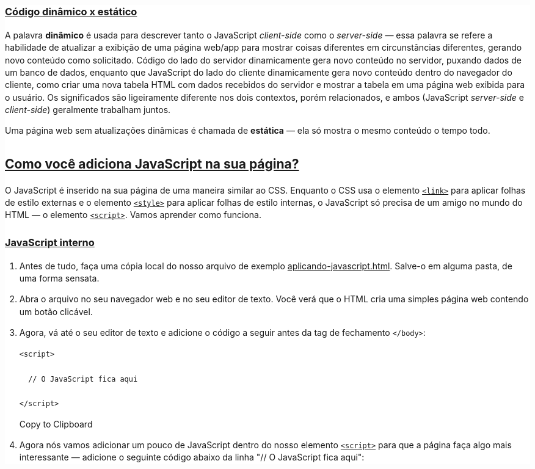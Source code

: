 ### [Código dinâmico x estático](https://developer.mozilla.org/pt-BR/docs/Learn/JavaScript/First_steps/What_is_JavaScript#c%C3%B3digo_din%C3%A2mico_x_est%C3%A1tico)

A palavra  **dinâmico**  é usada para descrever tanto o JavaScript  _client-side_  como o  _server-side_  — essa palavra se refere a habilidade de atualizar a exibição de uma página web/app para mostrar coisas diferentes em circunstâncias diferentes, gerando novo conteúdo como solicitado. Código do lado do servidor dinamicamente gera novo conteúdo no servidor, puxando dados de um banco de dados, enquanto que JavaScript do lado do cliente dinamicamente gera novo conteúdo dentro do navegador do cliente, como criar uma nova tabela HTML com dados recebidos do servidor e mostrar a tabela em uma página web exibida para o usuário. Os significados são ligeiramente diferente nos dois contextos, porém relacionados, e ambos (JavaScript  _server-side_  e  _client-side_) geralmente trabalham juntos.

Uma página web sem atualizações dinâmicas é chamada de  **estática**  — ela só mostra o mesmo conteúdo o tempo todo.

## [Como você adiciona JavaScript na sua página?](https://developer.mozilla.org/pt-BR/docs/Learn/JavaScript/First_steps/What_is_JavaScript#como_voc%C3%AA_adiciona_javascript_na_sua_p%C3%A1gina)

O JavaScript é inserido na sua página de uma maneira similar ao CSS. Enquanto o CSS usa o elemento  [`<link>`](https://developer.mozilla.org/pt-BR/docs/Web/HTML/Element/link)  para aplicar folhas de estilo externas e o elemento  [`<style>`](https://developer.mozilla.org/pt-BR/docs/Web/HTML/Element/style)  para aplicar folhas de estilo internas, o JavaScript só precisa de um amigo no mundo do HTML — o elemento  [`<script>`](https://developer.mozilla.org/pt-BR/docs/Web/HTML/Element/script). Vamos aprender como funciona.

### [JavaScript interno](https://developer.mozilla.org/pt-BR/docs/Learn/JavaScript/First_steps/What_is_JavaScript#javascript_interno)

1.  Antes de tudo, faça uma cópia local do nosso arquivo de exemplo  [aplicando-javascript.html](https://github.com/mdn/learning-area/blob/main/javascript/introduction-to-js-1/what-is-js/apply-javascript.html). Salve-o em alguma pasta, de uma forma sensata.
2.  Abra o arquivo no seu navegador web e no seu editor de texto. Você verá que o HTML cria uma simples página web contendo um botão clicável.
3.  Agora, vá até o seu editor de texto e adicione o código a seguir antes da tag de fechamento  `</body>`:
    
    ```
    <script>
    
      // O JavaScript fica aqui
    
    </script>
    
    ```
    
    Copy to Clipboard
    
4.  Agora nós vamos adicionar um pouco de JavaScript dentro do nosso elemento  [`<script>`](https://developer.mozilla.org/pt-BR/docs/Web/HTML/Element/script)  para que a página faça algo mais interessante — adicione o seguinte código abaixo da linha "// O JavaScript fica aqui":
    